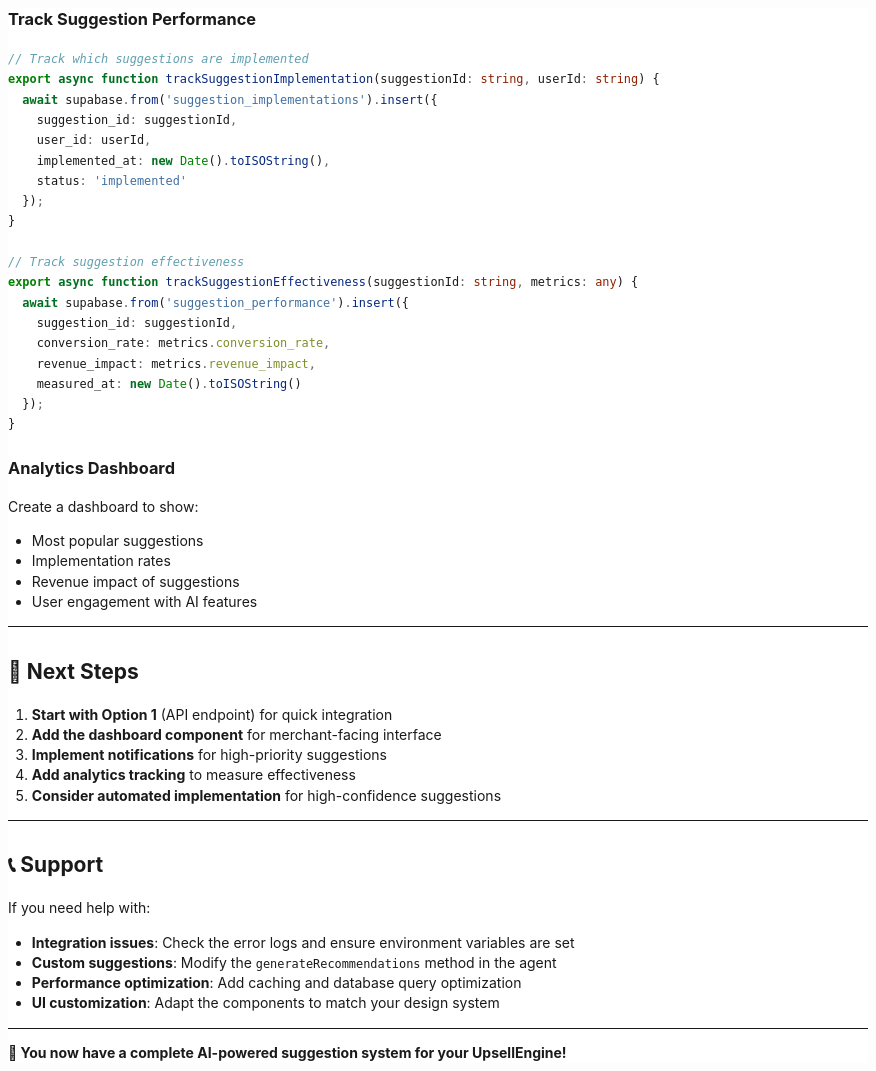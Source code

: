 ### **Track Suggestion Performance**
```typescript
// Track which suggestions are implemented
export async function trackSuggestionImplementation(suggestionId: string, userId: string) {
  await supabase.from('suggestion_implementations').insert({
    suggestion_id: suggestionId,
    user_id: userId,
    implemented_at: new Date().toISOString(),
    status: 'implemented'
  });
}

// Track suggestion effectiveness
export async function trackSuggestionEffectiveness(suggestionId: string, metrics: any) {
  await supabase.from('suggestion_performance').insert({
    suggestion_id: suggestionId,
    conversion_rate: metrics.conversion_rate,
    revenue_impact: metrics.revenue_impact,
    measured_at: new Date().toISOString()
  });
}
```

### **Analytics Dashboard**
Create a dashboard to show:
- Most popular suggestions
- Implementation rates
- Revenue impact of suggestions
- User engagement with AI features

---

## 🚀 Next Steps

1. **Start with Option 1** (API endpoint) for quick integration
2. **Add the dashboard component** for merchant-facing interface
3. **Implement notifications** for high-priority suggestions
4. **Add analytics tracking** to measure effectiveness
5. **Consider automated implementation** for high-confidence suggestions

---

## 📞 Support

If you need help with:
- **Integration issues**: Check the error logs and ensure environment variables are set
- **Custom suggestions**: Modify the `generateRecommendations` method in the agent
- **Performance optimization**: Add caching and database query optimization
- **UI customization**: Adapt the components to match your design system

---

**🎉 You now have a complete AI-powered suggestion system for your UpsellEngine!** 